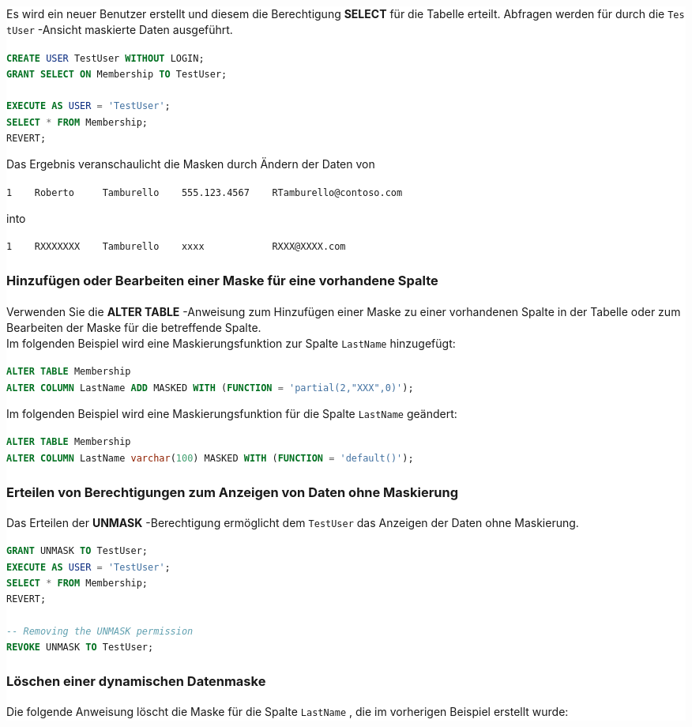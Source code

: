  Es wird ein neuer Benutzer erstellt und diesem die Berechtigung **SELECT** für die Tabelle erteilt. Abfragen werden für durch die `TestUser` -Ansicht maskierte Daten ausgeführt.  
  
```sql 
CREATE USER TestUser WITHOUT LOGIN;  
GRANT SELECT ON Membership TO TestUser;  
  
EXECUTE AS USER = 'TestUser';  
SELECT * FROM Membership;  
REVERT;  
```  
  
 Das Ergebnis veranschaulicht die Masken durch Ändern der Daten von  
  
 `1    Roberto     Tamburello    555.123.4567    RTamburello@contoso.com`  
  
 into  
  
 `1    RXXXXXXX    Tamburello    xxxx            RXXX@XXXX.com`  
  
### <a name="adding-or-editing-a-mask-on-an-existing-column"></a>Hinzufügen oder Bearbeiten einer Maske für eine vorhandene Spalte  
 Verwenden Sie die **ALTER TABLE** -Anweisung zum Hinzufügen einer Maske zu einer vorhandenen Spalte in der Tabelle oder zum Bearbeiten der Maske für die betreffende Spalte.  
Im folgenden Beispiel wird eine Maskierungsfunktion zur Spalte `LastName` hinzugefügt:  
  
```sql  
ALTER TABLE Membership  
ALTER COLUMN LastName ADD MASKED WITH (FUNCTION = 'partial(2,"XXX",0)');  
```  
  
 Im folgenden Beispiel wird eine Maskierungsfunktion für die Spalte `LastName` geändert:  

```sql  
ALTER TABLE Membership  
ALTER COLUMN LastName varchar(100) MASKED WITH (FUNCTION = 'default()');  
```  
  
### <a name="granting-permissions-to-view-unmasked-data"></a>Erteilen von Berechtigungen zum Anzeigen von Daten ohne Maskierung  
 Das Erteilen der **UNMASK** -Berechtigung ermöglicht dem `TestUser` das Anzeigen der Daten ohne Maskierung.  
  
```sql
GRANT UNMASK TO TestUser;  
EXECUTE AS USER = 'TestUser';  
SELECT * FROM Membership;  
REVERT;   
  
-- Removing the UNMASK permission  
REVOKE UNMASK TO TestUser;  
```  
  
### <a name="dropping-a-dynamic-data-mask"></a>Löschen einer dynamischen Datenmaske  
 Die folgende Anweisung löscht die Maske für die Spalte `LastName` , die im vorherigen Beispiel erstellt wurde:  
  